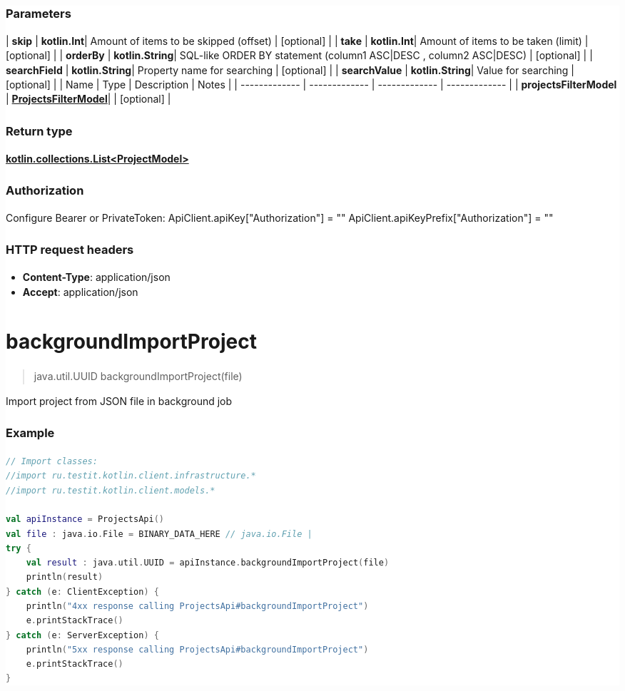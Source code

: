 ### Parameters
| **skip** | **kotlin.Int**| Amount of items to be skipped (offset) | [optional] |
| **take** | **kotlin.Int**| Amount of items to be taken (limit) | [optional] |
| **orderBy** | **kotlin.String**| SQL-like  ORDER BY statement (column1 ASC|DESC , column2 ASC|DESC) | [optional] |
| **searchField** | **kotlin.String**| Property name for searching | [optional] |
| **searchValue** | **kotlin.String**| Value for searching | [optional] |
| Name | Type | Description  | Notes |
| ------------- | ------------- | ------------- | ------------- |
| **projectsFilterModel** | [**ProjectsFilterModel**](ProjectsFilterModel.md)|  | [optional] |

### Return type

[**kotlin.collections.List&lt;ProjectModel&gt;**](ProjectModel.md)

### Authorization


Configure Bearer or PrivateToken:
    ApiClient.apiKey["Authorization"] = ""
    ApiClient.apiKeyPrefix["Authorization"] = ""

### HTTP request headers

 - **Content-Type**: application/json
 - **Accept**: application/json

<a id="backgroundImportProject"></a>
# **backgroundImportProject**
> java.util.UUID backgroundImportProject(file)

Import project from JSON file in background job

### Example
```kotlin
// Import classes:
//import ru.testit.kotlin.client.infrastructure.*
//import ru.testit.kotlin.client.models.*

val apiInstance = ProjectsApi()
val file : java.io.File = BINARY_DATA_HERE // java.io.File | 
try {
    val result : java.util.UUID = apiInstance.backgroundImportProject(file)
    println(result)
} catch (e: ClientException) {
    println("4xx response calling ProjectsApi#backgroundImportProject")
    e.printStackTrace()
} catch (e: ServerException) {
    println("5xx response calling ProjectsApi#backgroundImportProject")
    e.printStackTrace()
}
```
